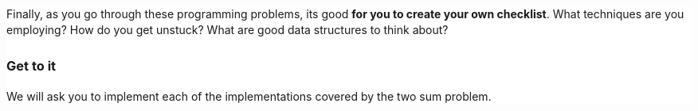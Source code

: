 Finally, as you go through these programming problems, its good **for you to create your own checklist**.  What techniques are you employing?  How do you get unstuck?  What are good data structures to think about?

### Get to it

We will ask you to implement each of the implementations covered by the two sum problem.
